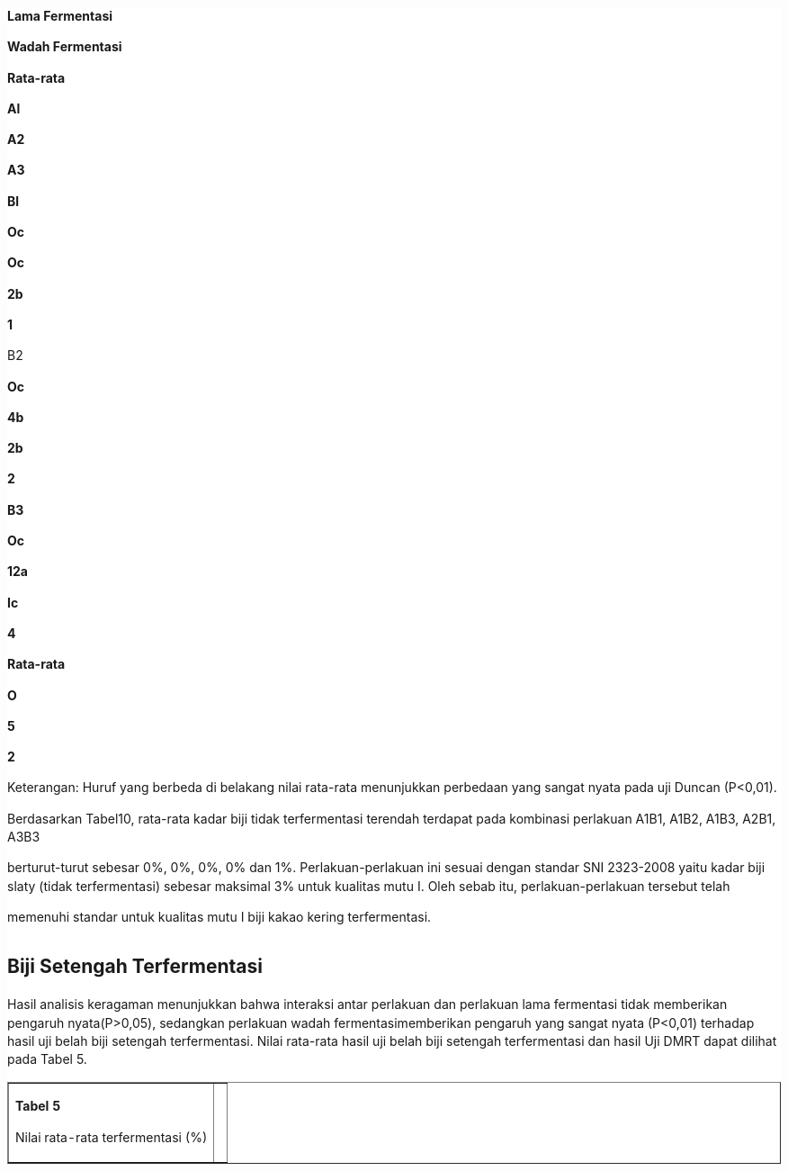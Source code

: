 <tr><td rowspan="2" style="vertical-align:top;">
<p><span class="font2" style="font-weight:bold;">Lama Fermentasi</span></p></td><td colspan="3" style="vertical-align:top;">
<p><span class="font2" style="font-weight:bold;">Wadah Fermentasi</span></p></td><td rowspan="2" style="vertical-align:top;">
<p><span class="font2" style="font-weight:bold;">Rata-rata</span></p></td></tr>
<tr><td style="vertical-align:top;">
<p><span class="font2" style="font-weight:bold;">Al</span></p></td><td style="vertical-align:top;">
<p><span class="font2" style="font-weight:bold;">A2</span></p></td><td style="vertical-align:top;">
<p><span class="font2" style="font-weight:bold;">A3</span></p></td></tr>
<tr><td style="vertical-align:top;">
<p><span class="font2" style="font-weight:bold;">Bl</span></p></td><td style="vertical-align:top;">
<p><span class="font2" style="font-weight:bold;">Oc</span></p></td><td style="vertical-align:top;">
<p><span class="font2" style="font-weight:bold;">Oc</span></p></td><td style="vertical-align:top;">
<p><span class="font2" style="font-weight:bold;">2b</span></p></td><td style="vertical-align:top;">
<p><span class="font2" style="font-weight:bold;">1</span></p></td></tr>
<tr><td style="vertical-align:middle;">
<p><span class="font6">B2</span></p></td><td style="vertical-align:middle;">
<p><span class="font2" style="font-weight:bold;">Oc</span></p></td><td style="vertical-align:middle;">
<p><span class="font2" style="font-weight:bold;">4b</span></p></td><td style="vertical-align:middle;">
<p><span class="font2" style="font-weight:bold;">2b</span></p></td><td style="vertical-align:middle;">
<p><span class="font2" style="font-weight:bold;">2</span></p></td></tr>
<tr><td style="vertical-align:middle;">
<p><span class="font2" style="font-weight:bold;">B3</span></p></td><td style="vertical-align:middle;">
<p><span class="font2" style="font-weight:bold;">Oc</span></p></td><td style="vertical-align:middle;">
<p><span class="font2" style="font-weight:bold;">12a</span></p></td><td style="vertical-align:middle;">
<p><span class="font2" style="font-weight:bold;">Ic</span></p></td><td style="vertical-align:middle;">
<p><span class="font2" style="font-weight:bold;">4</span></p></td></tr>
<tr><td style="vertical-align:top;">
<p><span class="font2" style="font-weight:bold;">Rata-rata</span></p></td><td style="vertical-align:top;">
<p><span class="font2" style="font-weight:bold;">O</span></p></td><td style="vertical-align:top;">
<p><span class="font2" style="font-weight:bold;">5</span></p></td><td style="vertical-align:top;">
<p><span class="font2" style="font-weight:bold;">2</span></p></td><td style="vertical-align:top;"></td></tr>
</table>
<p><span class="font6">Keterangan: Huruf yang berbeda di belakang nilai rata-rata menunjukkan perbedaan yang sangat nyata pada uji Duncan (P&lt;0,01).</span></p>
<p><span class="font6">Berdasarkan Tabel10, rata-rata kadar biji tidak terfermentasi terendah terdapat pada kombinasi perlakuan A1B1, A1B2, A1B3, A2B1, A3B3</span></p>
<p><span class="font6">berturut-turut sebesar 0%, 0%, 0%, 0% dan 1%. Perlakuan-perlakuan ini sesuai dengan standar SNI 2323-2008 yaitu kadar biji slaty (tidak terfermentasi) sebesar maksimal 3% untuk kualitas mutu I. Oleh sebab itu, perlakuan-perlakuan tersebut telah</span></p>
<p><span class="font6">memenuhi standar untuk kualitas mutu I biji kakao kering terfermentasi.</span></p>
<h2><a name="bookmark43"></a><span class="font6" style="font-weight:bold;"><a name="bookmark44"></a>Biji Setengah Terfermentasi</span></h2>
<p><span class="font6">Hasil analisis keragaman menunjukkan bahwa interaksi antar perlakuan dan perlakuan lama fermentasi tidak memberikan pengaruh nyata(P&gt;0,05), sedangkan perlakuan wadah fermentasimemberikan pengaruh yang sangat nyata (P&lt;0,01) terhadap hasil uji belah biji setengah terfermentasi. Nilai rata-rata hasil uji belah biji setengah terfermentasi dan hasil Uji DMRT dapat dilihat pada Tabel 5.</span></p>
<table border="1">
<tr><td style="vertical-align:top;">
<p><span class="font6" style="font-weight:bold;">Tabel 5</span></p>
<p><span class="font6">Nilai rata-rata terfermentasi (%)</span></p></td><td style="vertical-align:middle;">